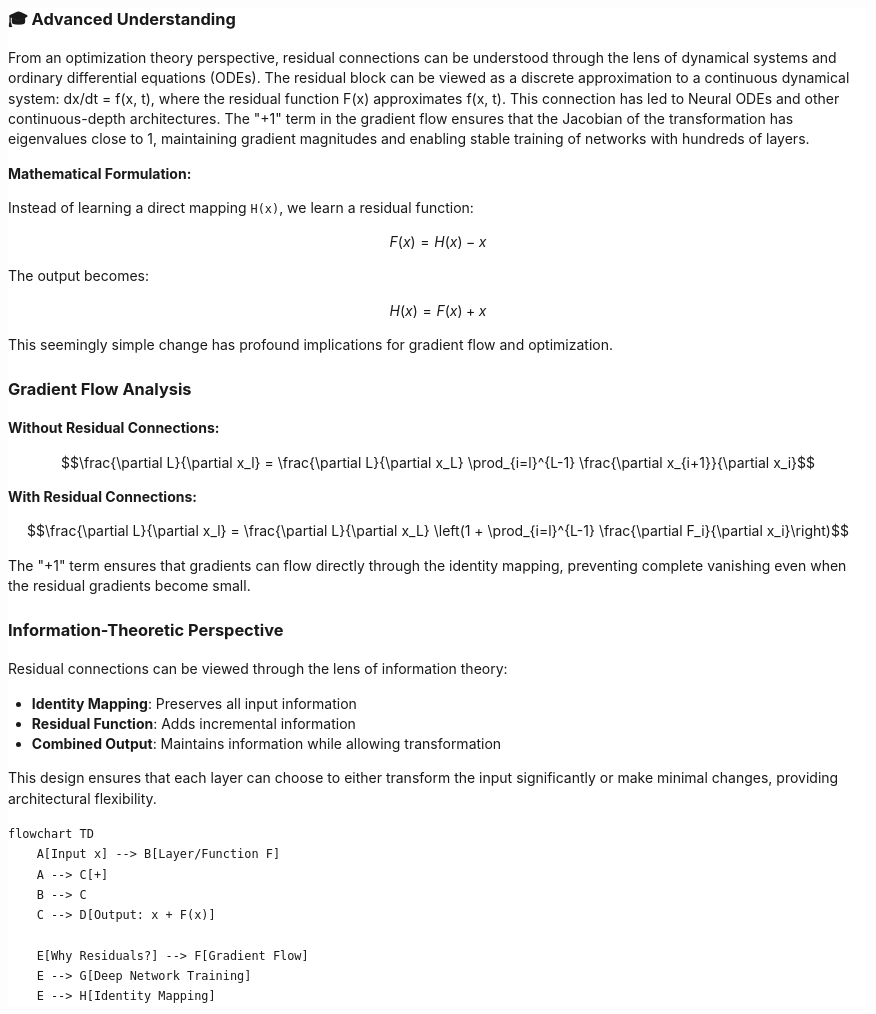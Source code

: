 ### 🎓 Advanced Understanding

From an optimization theory perspective, residual connections can be understood through the lens of dynamical systems and ordinary differential equations (ODEs). The residual block can be viewed as a discrete approximation to a continuous dynamical system: dx/dt = f(x, t), where the residual function F(x) approximates f(x, t). This connection has led to Neural ODEs and other continuous-depth architectures. The "+1" term in the gradient flow ensures that the Jacobian of the transformation has eigenvalues close to 1, maintaining gradient magnitudes and enabling stable training of networks with hundreds of layers.

**Mathematical Formulation:**

Instead of learning a direct mapping `H(x)`, we learn a residual function:

```math
F(x) = H(x) - x
```

The output becomes:

```math
H(x) = F(x) + x
```

This seemingly simple change has profound implications for gradient flow and optimization.

### Gradient Flow Analysis

**Without Residual Connections:**

```math
\frac{\partial L}{\partial x_l} = \frac{\partial L}{\partial x_L} \prod_{i=l}^{L-1} \frac{\partial x_{i+1}}{\partial x_i}
```

**With Residual Connections:**

```math
\frac{\partial L}{\partial x_l} = \frac{\partial L}{\partial x_L} \left(1 + \prod_{i=l}^{L-1} \frac{\partial F_i}{\partial x_i}\right)
```

The "+1" term ensures that gradients can flow directly through the identity mapping, preventing complete vanishing even when the residual gradients become small.

### Information-Theoretic Perspective

Residual connections can be viewed through the lens of information theory:

- **Identity Mapping**: Preserves all input information
- **Residual Function**: Adds incremental information
- **Combined Output**: Maintains information while allowing transformation

This design ensures that each layer can choose to either transform the input significantly or make minimal changes, providing architectural flexibility.

```mermaid
flowchart TD
    A[Input x] --> B[Layer/Function F]
    A --> C[+]
    B --> C
    C --> D[Output: x + F(x)]
    
    E[Why Residuals?] --> F[Gradient Flow]
    E --> G[Deep Network Training]
    E --> H[Identity Mapping]
```

